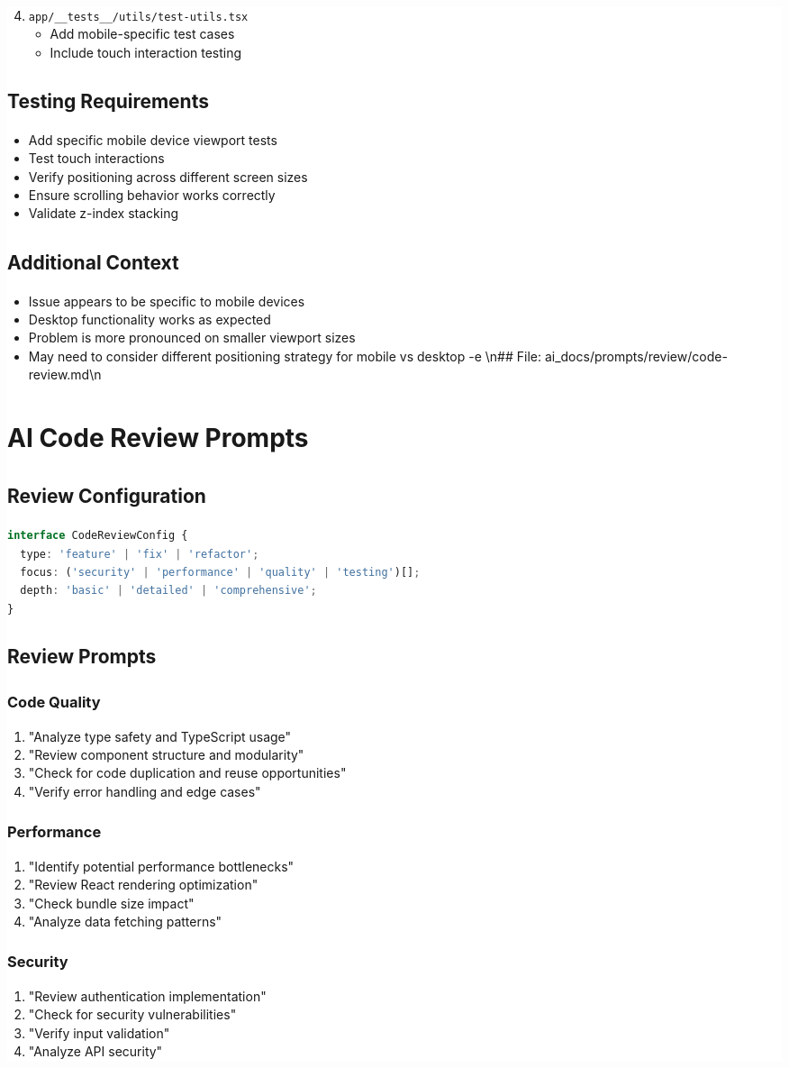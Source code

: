 4. `app/__tests__/utils/test-utils.tsx`
   - Add mobile-specific test cases
   - Include touch interaction testing

## Testing Requirements
- Add specific mobile device viewport tests
- Test touch interactions
- Verify positioning across different screen sizes
- Ensure scrolling behavior works correctly
- Validate z-index stacking

## Additional Context
- Issue appears to be specific to mobile devices
- Desktop functionality works as expected
- Problem is more pronounced on smaller viewport sizes
- May need to consider different positioning strategy for mobile vs desktop
-e \n## File: ai_docs/prompts/review/code-review.md\n
# AI Code Review Prompts

## Review Configuration

```typescript
interface CodeReviewConfig {
  type: 'feature' | 'fix' | 'refactor';
  focus: ('security' | 'performance' | 'quality' | 'testing')[];
  depth: 'basic' | 'detailed' | 'comprehensive';
}
```

## Review Prompts

### Code Quality
1. "Analyze type safety and TypeScript usage"
2. "Review component structure and modularity"
3. "Check for code duplication and reuse opportunities"
4. "Verify error handling and edge cases"

### Performance
1. "Identify potential performance bottlenecks"
2. "Review React rendering optimization"
3. "Check bundle size impact"
4. "Analyze data fetching patterns"

### Security
1. "Review authentication implementation"
2. "Check for security vulnerabilities"
3. "Verify input validation"
4. "Analyze API security"
